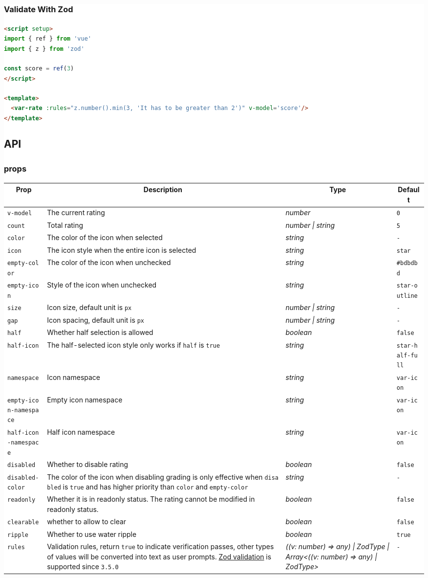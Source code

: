 ### Validate With Zod

```html
<script setup>
import { ref } from 'vue'
import { z } from 'zod'

const score = ref(3)
</script>

<template>
  <var-rate :rules="z.number().min(3, 'It has to be greater than 2')" v-model='score'/>
</template>
```

## API

### props

| Prop             | Description | Type | Default | 
|------------------| ---- | ---- | ---- |
| `v-model`        | The current rating  | _number_ | `0` |
| `count`          | Total rating  | _number \| string_ | `5` |
| `color`          | The color of the icon when selected  | _string_ | `-` |
| `icon`           | The icon style when the entire icon is selected  | _string_ | `star` |
| `empty-color`    | The color of the icon when unchecked | _string_ | `#bdbdbd` |
| `empty-icon`     | Style of the icon when unchecked | _string_ | `star-outline` |
| `size`           | Icon size, default unit is `px` | _number \| string_ | `-` |
| `gap`            | Icon spacing, default unit is `px` | _number \| string_ | `-` |
| `half`           | Whether half selection is allowed | _boolean_ | `false` |
| `half-icon`      | The half-selected icon style only works if `half` is `true` | _string_ | `star-half-full` |
| `namespace`      | Icon namespace |  _string_ | `var-icon` |
| `empty-icon-namespace`      | Empty icon namespace |  _string_ | `var-icon` |
| `half-icon-namespace`      | Half icon namespace |  _string_ | `var-icon` |
| `disabled`       | Whether to disable rating | _boolean_ | `false` |
| `disabled-color` | The color of the icon when disabling grading is only effective when `disabled` is `true` and has higher priority than `color` and `empty-color` | _string_ | `-` |
| `readonly`       | Whether it is in readonly status. The rating cannot be modified in readonly status. | _boolean_ | `false` |
| `clearable`      | whether to allow to clear | _boolean_ | `false` |
| `ripple`         | Whether to use water ripple | _boolean_ | `true` |
| `rules` | Validation rules, return `true` to indicate verification passes, other types of values ​​will be converted into text as user prompts. [Zod validation](#/en-US/zodValidation) is supported since `3.5.0` | _((v: number) => any) \| ZodType \| Array<((v: number) => any) \| ZodType>_ | `-` |
